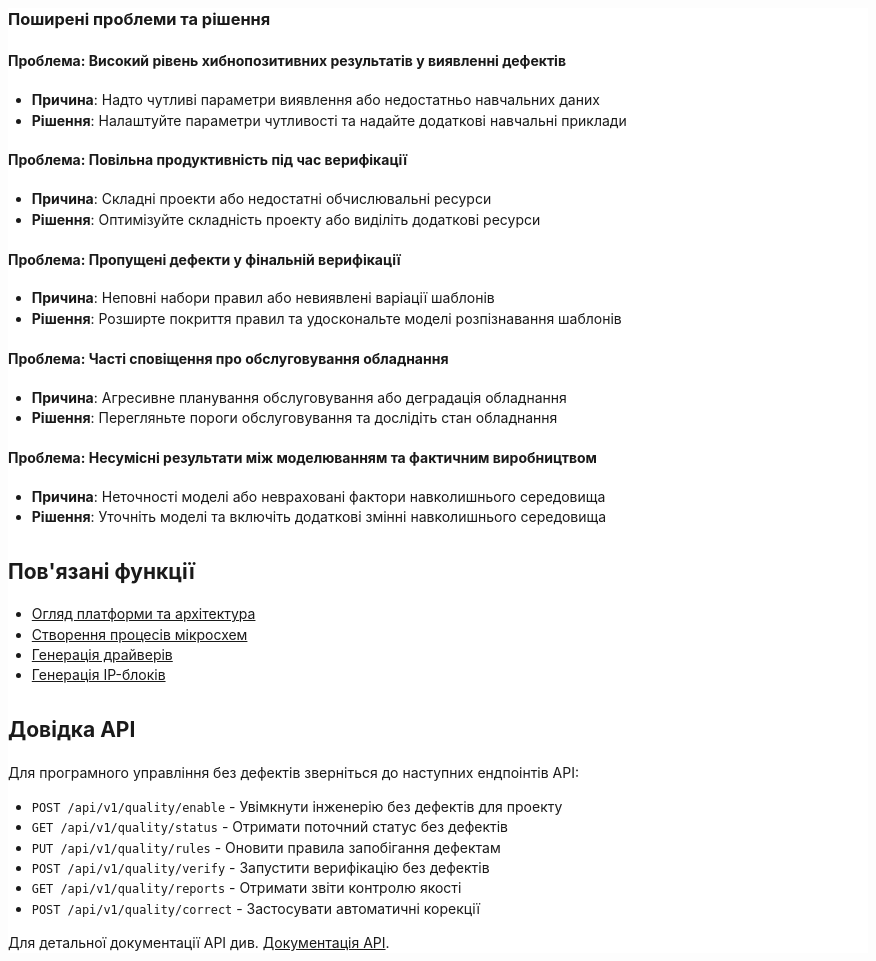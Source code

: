 ### Поширені проблеми та рішення

#### Проблема: Високий рівень хибнопозитивних результатів у виявленні дефектів
- **Причина**: Надто чутливі параметри виявлення або недостатньо навчальних даних
- **Рішення**: Налаштуйте параметри чутливості та надайте додаткові навчальні приклади

#### Проблема: Повільна продуктивність під час верифікації
- **Причина**: Складні проекти або недостатні обчислювальні ресурси
- **Рішення**: Оптимізуйте складність проекту або виділіть додаткові ресурси

#### Проблема: Пропущені дефекти у фінальній верифікації
- **Причина**: Неповні набори правил або невиявлені варіації шаблонів
- **Рішення**: Розширте покриття правил та удоскональте моделі розпізнавання шаблонів

#### Проблема: Часті сповіщення про обслуговування обладнання
- **Причина**: Агресивне планування обслуговування або деградація обладнання
- **Рішення**: Перегляньте пороги обслуговування та дослідіть стан обладнання

#### Проблема: Несумісні результати між моделюванням та фактичним виробництвом
- **Причина**: Неточності моделі або невраховані фактори навколишнього середовища
- **Рішення**: Уточніть моделі та включіть додаткові змінні навколишнього середовища

## Пов'язані функції
- [Огляд платформи та архітектура](user_guide_platform_overview_uk.md)
- [Створення процесів мікросхем](user_guide_chip_process_uk.md)
- [Генерація драйверів](user_guide_driver_generation_uk.md)
- [Генерація IP-блоків](user_guide_ip_block_generation_uk.md)

## Довідка API
Для програмного управління без дефектів зверніться до наступних ендпоінтів API:
- `POST /api/v1/quality/enable` - Увімкнути інженерію без дефектів для проекту
- `GET /api/v1/quality/status` - Отримати поточний статус без дефектів
- `PUT /api/v1/quality/rules` - Оновити правила запобігання дефектам
- `POST /api/v1/quality/verify` - Запустити верифікацію без дефектів
- `GET /api/v1/quality/reports` - Отримати звіти контролю якості
- `POST /api/v1/quality/correct` - Застосувати автоматичні корекції

Для детальної документації API див. [Документація API](api_documentation_uk.md).